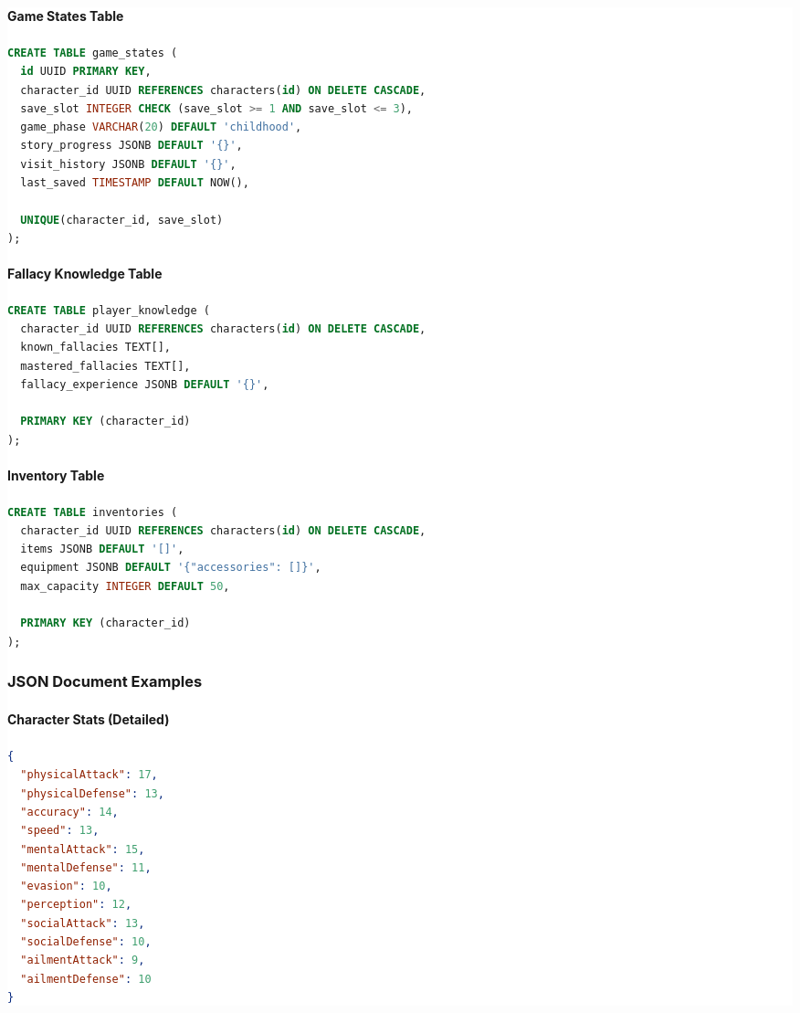 #### Game States Table
```sql
CREATE TABLE game_states (
  id UUID PRIMARY KEY,
  character_id UUID REFERENCES characters(id) ON DELETE CASCADE,
  save_slot INTEGER CHECK (save_slot >= 1 AND save_slot <= 3),
  game_phase VARCHAR(20) DEFAULT 'childhood',
  story_progress JSONB DEFAULT '{}',
  visit_history JSONB DEFAULT '{}',
  last_saved TIMESTAMP DEFAULT NOW(),
  
  UNIQUE(character_id, save_slot)
);
```

#### Fallacy Knowledge Table
```sql
CREATE TABLE player_knowledge (
  character_id UUID REFERENCES characters(id) ON DELETE CASCADE,
  known_fallacies TEXT[],
  mastered_fallacies TEXT[],
  fallacy_experience JSONB DEFAULT '{}',
  
  PRIMARY KEY (character_id)
);
```

#### Inventory Table
```sql
CREATE TABLE inventories (
  character_id UUID REFERENCES characters(id) ON DELETE CASCADE,
  items JSONB DEFAULT '[]',
  equipment JSONB DEFAULT '{"accessories": []}',
  max_capacity INTEGER DEFAULT 50,
  
  PRIMARY KEY (character_id)
);
```

### JSON Document Examples

#### Character Stats (Detailed)
```json
{
  "physicalAttack": 17,
  "physicalDefense": 13,
  "accuracy": 14,
  "speed": 13,
  "mentalAttack": 15,
  "mentalDefense": 11,
  "evasion": 10,
  "perception": 12,
  "socialAttack": 13,
  "socialDefense": 10,
  "ailmentAttack": 9,
  "ailmentDefense": 10
}
```
